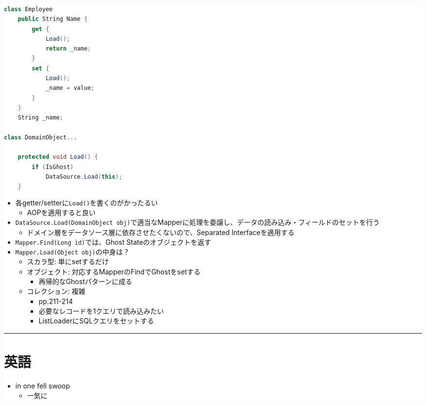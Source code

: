 ```cs
class Employee
    public String Name {
        get {
            Load();
            return _name;
        }
        set {
            Load();
            _name = value;
        }
    }
    String _name;

class DomainObject...

    protected void Load() {
        if (IsGhost)
            DataSource.Load(this);
    }
```

- 各getter/setterに`Load()`を書くのがかったるい
    - AOPを適用すると良い
- `DataSource.Load(DomainObject obj)`で適当なMapperに処理を委譲し、データの読み込み・フィールドのセットを行う
    - ドメイン層をデータソース層に依存させたくないので、Separated Interfaceを適用する
- `Mapper.Find(Long id)`では、Ghost Stateのオブジェクトを返す
- `Mapper.Load(Object obj)`の中身は？
    - スカラ型: 単にsetするだけ
    - オブジェクト: 対応するMapperのFindでGhostをsetする
        - 再帰的なGhostパターンに成る
    - コレクション: 複雑
        - pp.211-214
        - 必要なレコードを1クエリで読み込みたい
        - ListLoaderにSQLクエリをセットする


----------------------------------------

# 英語

- in one fell swoop
    - 一気に
